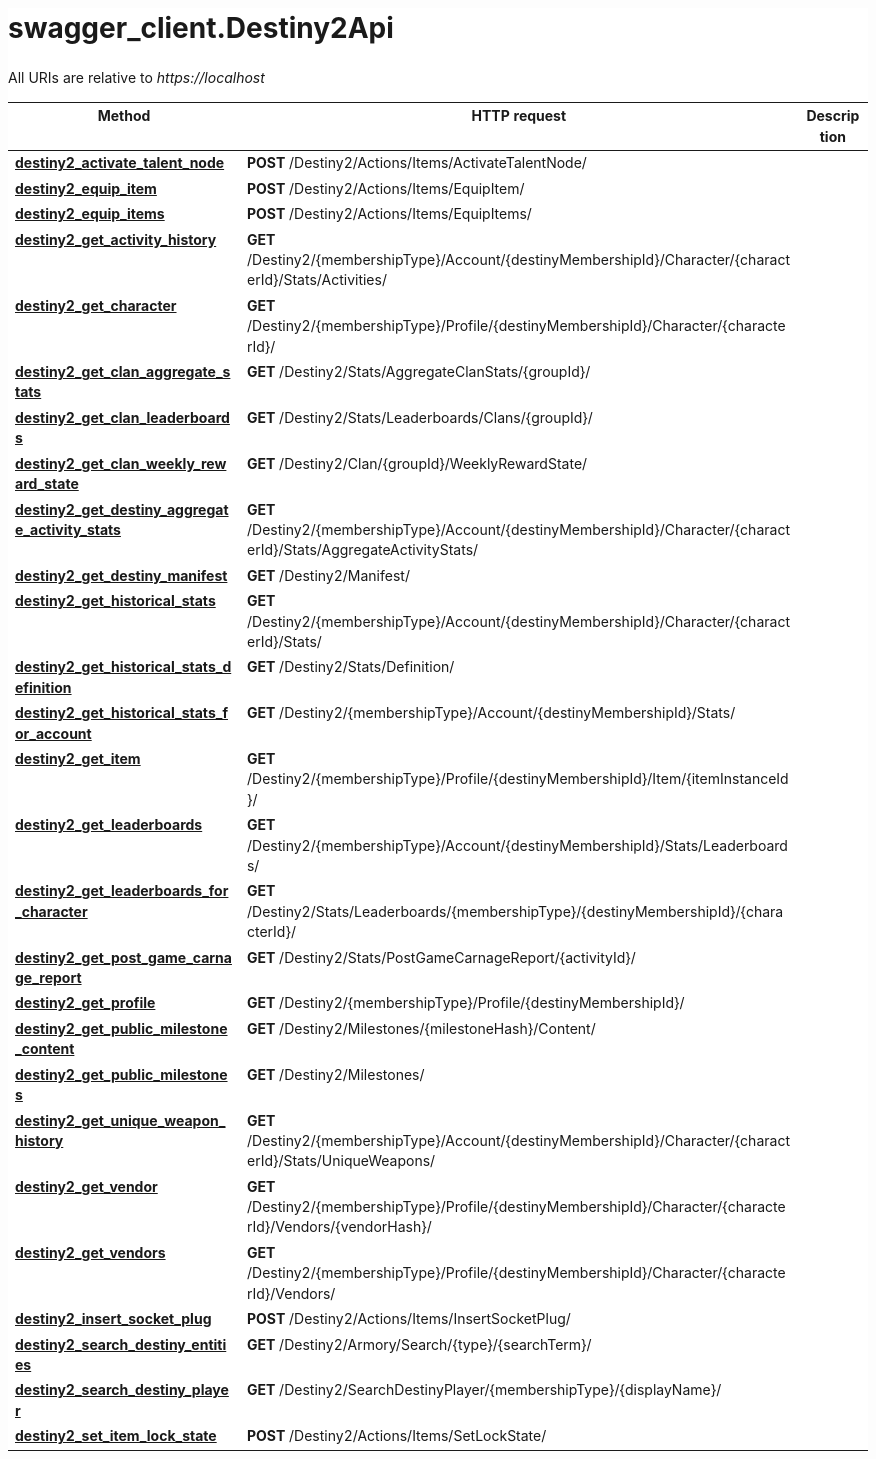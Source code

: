 # swagger_client.Destiny2Api

All URIs are relative to *https://localhost*

Method | HTTP request | Description
------------- | ------------- | -------------
[**destiny2_activate_talent_node**](Destiny2Api.md#destiny2_activate_talent_node) | **POST** /Destiny2/Actions/Items/ActivateTalentNode/ | 
[**destiny2_equip_item**](Destiny2Api.md#destiny2_equip_item) | **POST** /Destiny2/Actions/Items/EquipItem/ | 
[**destiny2_equip_items**](Destiny2Api.md#destiny2_equip_items) | **POST** /Destiny2/Actions/Items/EquipItems/ | 
[**destiny2_get_activity_history**](Destiny2Api.md#destiny2_get_activity_history) | **GET** /Destiny2/{membershipType}/Account/{destinyMembershipId}/Character/{characterId}/Stats/Activities/ | 
[**destiny2_get_character**](Destiny2Api.md#destiny2_get_character) | **GET** /Destiny2/{membershipType}/Profile/{destinyMembershipId}/Character/{characterId}/ | 
[**destiny2_get_clan_aggregate_stats**](Destiny2Api.md#destiny2_get_clan_aggregate_stats) | **GET** /Destiny2/Stats/AggregateClanStats/{groupId}/ | 
[**destiny2_get_clan_leaderboards**](Destiny2Api.md#destiny2_get_clan_leaderboards) | **GET** /Destiny2/Stats/Leaderboards/Clans/{groupId}/ | 
[**destiny2_get_clan_weekly_reward_state**](Destiny2Api.md#destiny2_get_clan_weekly_reward_state) | **GET** /Destiny2/Clan/{groupId}/WeeklyRewardState/ | 
[**destiny2_get_destiny_aggregate_activity_stats**](Destiny2Api.md#destiny2_get_destiny_aggregate_activity_stats) | **GET** /Destiny2/{membershipType}/Account/{destinyMembershipId}/Character/{characterId}/Stats/AggregateActivityStats/ | 
[**destiny2_get_destiny_manifest**](Destiny2Api.md#destiny2_get_destiny_manifest) | **GET** /Destiny2/Manifest/ | 
[**destiny2_get_historical_stats**](Destiny2Api.md#destiny2_get_historical_stats) | **GET** /Destiny2/{membershipType}/Account/{destinyMembershipId}/Character/{characterId}/Stats/ | 
[**destiny2_get_historical_stats_definition**](Destiny2Api.md#destiny2_get_historical_stats_definition) | **GET** /Destiny2/Stats/Definition/ | 
[**destiny2_get_historical_stats_for_account**](Destiny2Api.md#destiny2_get_historical_stats_for_account) | **GET** /Destiny2/{membershipType}/Account/{destinyMembershipId}/Stats/ | 
[**destiny2_get_item**](Destiny2Api.md#destiny2_get_item) | **GET** /Destiny2/{membershipType}/Profile/{destinyMembershipId}/Item/{itemInstanceId}/ | 
[**destiny2_get_leaderboards**](Destiny2Api.md#destiny2_get_leaderboards) | **GET** /Destiny2/{membershipType}/Account/{destinyMembershipId}/Stats/Leaderboards/ | 
[**destiny2_get_leaderboards_for_character**](Destiny2Api.md#destiny2_get_leaderboards_for_character) | **GET** /Destiny2/Stats/Leaderboards/{membershipType}/{destinyMembershipId}/{characterId}/ | 
[**destiny2_get_post_game_carnage_report**](Destiny2Api.md#destiny2_get_post_game_carnage_report) | **GET** /Destiny2/Stats/PostGameCarnageReport/{activityId}/ | 
[**destiny2_get_profile**](Destiny2Api.md#destiny2_get_profile) | **GET** /Destiny2/{membershipType}/Profile/{destinyMembershipId}/ | 
[**destiny2_get_public_milestone_content**](Destiny2Api.md#destiny2_get_public_milestone_content) | **GET** /Destiny2/Milestones/{milestoneHash}/Content/ | 
[**destiny2_get_public_milestones**](Destiny2Api.md#destiny2_get_public_milestones) | **GET** /Destiny2/Milestones/ | 
[**destiny2_get_unique_weapon_history**](Destiny2Api.md#destiny2_get_unique_weapon_history) | **GET** /Destiny2/{membershipType}/Account/{destinyMembershipId}/Character/{characterId}/Stats/UniqueWeapons/ | 
[**destiny2_get_vendor**](Destiny2Api.md#destiny2_get_vendor) | **GET** /Destiny2/{membershipType}/Profile/{destinyMembershipId}/Character/{characterId}/Vendors/{vendorHash}/ | 
[**destiny2_get_vendors**](Destiny2Api.md#destiny2_get_vendors) | **GET** /Destiny2/{membershipType}/Profile/{destinyMembershipId}/Character/{characterId}/Vendors/ | 
[**destiny2_insert_socket_plug**](Destiny2Api.md#destiny2_insert_socket_plug) | **POST** /Destiny2/Actions/Items/InsertSocketPlug/ | 
[**destiny2_search_destiny_entities**](Destiny2Api.md#destiny2_search_destiny_entities) | **GET** /Destiny2/Armory/Search/{type}/{searchTerm}/ | 
[**destiny2_search_destiny_player**](Destiny2Api.md#destiny2_search_destiny_player) | **GET** /Destiny2/SearchDestinyPlayer/{membershipType}/{displayName}/ | 
[**destiny2_set_item_lock_state**](Destiny2Api.md#destiny2_set_item_lock_state) | **POST** /Destiny2/Actions/Items/SetLockState/ | 